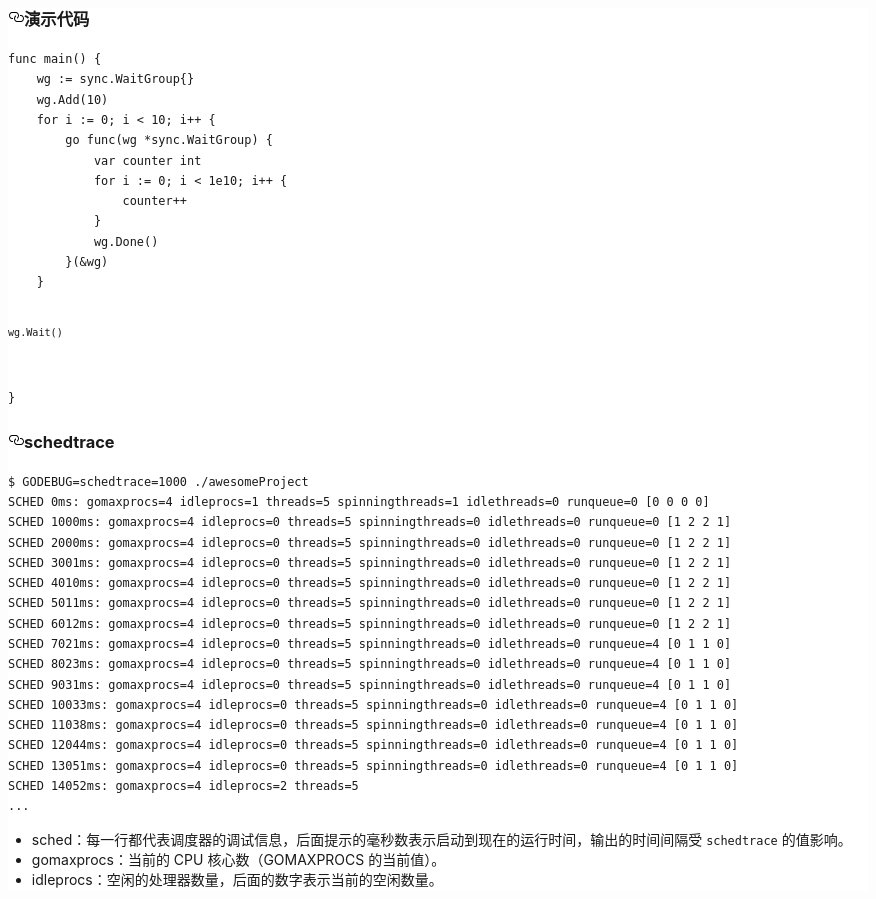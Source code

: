 </ul>
<h3><a id="user-content-演示代码" class="anchor" aria-hidden="true" href="#演示代码"><svg class="octicon octicon-link" viewBox="0 0 16 16" version="1.1" width="16" height="16" aria-hidden="true"><path fill-rule="evenodd" d="M4 9h1v1H4c-1.5 0-3-1.69-3-3.5S2.55 3 4 3h4c1.45 0 3 1.69 3 3.5 0 1.41-.91 2.72-2 3.25V8.59c.58-.45 1-1.27 1-2.09C10 5.22 8.98 4 8 4H4c-.98 0-2 1.22-2 2.5S3 9 4 9zm9-3h-1v1h1c1 0 2 1.22 2 2.5S13.98 12 13 12H9c-.98 0-2-1.22-2-2.5 0-.83.42-1.64 1-2.09V6.25c-1.09.53-2 1.84-2 3.25C6 11.31 7.55 13 9 13h4c1.45 0 3-1.69 3-3.5S14.5 6 13 6z"></path></svg></a>演示代码</h3>
<pre><code>func main() {
	wg := sync.WaitGroup{}
	wg.Add(10)
	for i := 0; i < 10; i++ {
		go func(wg *sync.WaitGroup) {
			var counter int
			for i := 0; i < 1e10; i++ {
				counter++
			}
			wg.Done()
		}(&wg)
	}

	wg.Wait()
}
</code></pre>
<h3><a id="user-content-schedtrace" class="anchor" aria-hidden="true" href="#schedtrace"><svg class="octicon octicon-link" viewBox="0 0 16 16" version="1.1" width="16" height="16" aria-hidden="true"><path fill-rule="evenodd" d="M4 9h1v1H4c-1.5 0-3-1.69-3-3.5S2.55 3 4 3h4c1.45 0 3 1.69 3 3.5 0 1.41-.91 2.72-2 3.25V8.59c.58-.45 1-1.27 1-2.09C10 5.22 8.98 4 8 4H4c-.98 0-2 1.22-2 2.5S3 9 4 9zm9-3h-1v1h1c1 0 2 1.22 2 2.5S13.98 12 13 12H9c-.98 0-2-1.22-2-2.5 0-.83.42-1.64 1-2.09V6.25c-1.09.53-2 1.84-2 3.25C6 11.31 7.55 13 9 13h4c1.45 0 3-1.69 3-3.5S14.5 6 13 6z"></path></svg></a>schedtrace</h3>
<pre><code>$ GODEBUG=schedtrace=1000 ./awesomeProject 
SCHED 0ms: gomaxprocs=4 idleprocs=1 threads=5 spinningthreads=1 idlethreads=0 runqueue=0 [0 0 0 0]
SCHED 1000ms: gomaxprocs=4 idleprocs=0 threads=5 spinningthreads=0 idlethreads=0 runqueue=0 [1 2 2 1]
SCHED 2000ms: gomaxprocs=4 idleprocs=0 threads=5 spinningthreads=0 idlethreads=0 runqueue=0 [1 2 2 1]
SCHED 3001ms: gomaxprocs=4 idleprocs=0 threads=5 spinningthreads=0 idlethreads=0 runqueue=0 [1 2 2 1]
SCHED 4010ms: gomaxprocs=4 idleprocs=0 threads=5 spinningthreads=0 idlethreads=0 runqueue=0 [1 2 2 1]
SCHED 5011ms: gomaxprocs=4 idleprocs=0 threads=5 spinningthreads=0 idlethreads=0 runqueue=0 [1 2 2 1]
SCHED 6012ms: gomaxprocs=4 idleprocs=0 threads=5 spinningthreads=0 idlethreads=0 runqueue=0 [1 2 2 1]
SCHED 7021ms: gomaxprocs=4 idleprocs=0 threads=5 spinningthreads=0 idlethreads=0 runqueue=4 [0 1 1 0]
SCHED 8023ms: gomaxprocs=4 idleprocs=0 threads=5 spinningthreads=0 idlethreads=0 runqueue=4 [0 1 1 0]
SCHED 9031ms: gomaxprocs=4 idleprocs=0 threads=5 spinningthreads=0 idlethreads=0 runqueue=4 [0 1 1 0]
SCHED 10033ms: gomaxprocs=4 idleprocs=0 threads=5 spinningthreads=0 idlethreads=0 runqueue=4 [0 1 1 0]
SCHED 11038ms: gomaxprocs=4 idleprocs=0 threads=5 spinningthreads=0 idlethreads=0 runqueue=4 [0 1 1 0]
SCHED 12044ms: gomaxprocs=4 idleprocs=0 threads=5 spinningthreads=0 idlethreads=0 runqueue=4 [0 1 1 0]
SCHED 13051ms: gomaxprocs=4 idleprocs=0 threads=5 spinningthreads=0 idlethreads=0 runqueue=4 [0 1 1 0]
SCHED 14052ms: gomaxprocs=4 idleprocs=2 threads=5 
...
</code></pre>
<ul>
<li>sched：每一行都代表调度器的调试信息，后面提示的毫秒数表示启动到现在的运行时间，输出的时间间隔受 <code>schedtrace</code> 的值影响。</li>
<li>gomaxprocs：当前的 CPU 核心数（GOMAXPROCS 的当前值）。</li>
<li>idleprocs：空闲的处理器数量，后面的数字表示当前的空闲数量。</li>